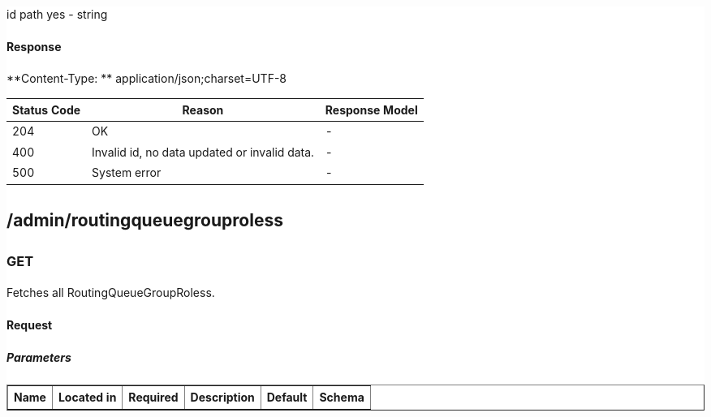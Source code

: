 

<tr>
    <th>id</th>
    <td>path</td>
    <td>yes</td>
    <td></td>
    <td> - </td>
                <td>string </td>  
</tr>


</table>



#### Response

**Content-Type: ** application/json;charset=UTF-8


| Status Code | Reason      | Response Model |
|-------------|-------------|----------------|
| 204    | OK |  - |
| 400    | Invalid id, no data updated or invalid data. |  - |
| 500    | System error |  - |












## /admin/routingqueuegrouproless


### GET

<a id="findRoutingQueueGroupRoless">Fetches all RoutingQueueGroupRoless.</a>









#### Request



##### Parameters

<table border="1">
    <tr>
        <th>Name</th>
        <th>Located in</th>
        <th>Required</th>
        <th>Description</th>
        <th>Default</th>
        <th>Schema</th>
    </tr>
